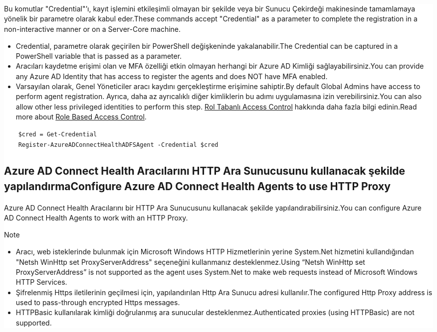 <span data-ttu-id="0cc5a-290">Bu komutlar "Credential"’ı, kayıt işlemini etkileşimli olmayan bir şekilde veya bir Sunucu Çekirdeği makinesinde tamamlamaya yönelik bir parametre olarak kabul eder.</span><span class="sxs-lookup"><span data-stu-id="0cc5a-290">These commands accept "Credential" as a parameter to complete the registration in a non-interactive manner or on a Server-Core machine.</span></span>
* <span data-ttu-id="0cc5a-291">Credential, parametre olarak geçirilen bir PowerShell değişkeninde yakalanabilir.</span><span class="sxs-lookup"><span data-stu-id="0cc5a-291">The Credential can be captured in a PowerShell variable that is passed as a parameter.</span></span>
* <span data-ttu-id="0cc5a-292">Aracıları kaydetme erişimi olan ve MFA özelliği etkin olmayan herhangi bir Azure AD Kimliği sağlayabilirsiniz.</span><span class="sxs-lookup"><span data-stu-id="0cc5a-292">You can provide any Azure AD Identity that has access to register the agents and does NOT have MFA enabled.</span></span>
* <span data-ttu-id="0cc5a-293">Varsayılan olarak, Genel Yöneticiler aracı kaydını gerçekleştirme erişimine sahiptir.</span><span class="sxs-lookup"><span data-stu-id="0cc5a-293">By default Global Admins have access to perform agent registration.</span></span> <span data-ttu-id="0cc5a-294">Ayrıca, daha az ayrıcalıklı diğer kimliklerin bu adımı uygulamasına izin verebilirsiniz.</span><span class="sxs-lookup"><span data-stu-id="0cc5a-294">You can also allow other less privileged identities to perform this step.</span></span> <span data-ttu-id="0cc5a-295">[Rol Tabanlı Access Control](active-directory-aadconnect-health-operations.md#manage-access-with-role-based-access-control) hakkında daha fazla bilgi edinin.</span><span class="sxs-lookup"><span data-stu-id="0cc5a-295">Read more about [Role Based Access Control](active-directory-aadconnect-health-operations.md#manage-access-with-role-based-access-control).</span></span>

```
    $cred = Get-Credential
    Register-AzureADConnectHealthADFSAgent -Credential $cred

```

## <a name="configure-azure-ad-connect-health-agents-to-use-http-proxy"></a><span data-ttu-id="0cc5a-296">Azure AD Connect Health Aracılarını HTTP Ara Sunucusunu kullanacak şekilde yapılandırma</span><span class="sxs-lookup"><span data-stu-id="0cc5a-296">Configure Azure AD Connect Health Agents to use HTTP Proxy</span></span>
<span data-ttu-id="0cc5a-297">Azure AD Connect Health Aracılarını bir HTTP Ara Sunucusunu kullanacak şekilde yapılandırabilirsiniz.</span><span class="sxs-lookup"><span data-stu-id="0cc5a-297">You can configure Azure AD Connect Health Agents to work with an HTTP Proxy.</span></span>

> [!NOTE]
> * <span data-ttu-id="0cc5a-298">Aracı, web isteklerinde bulunmak için Microsoft Windows HTTP Hizmetlerinin yerine System.Net hizmetini kullandığından "Netsh WinHttp set ProxyServerAddress" seçeneğini kullanmanız desteklenmez.</span><span class="sxs-lookup"><span data-stu-id="0cc5a-298">Using “Netsh WinHttp set ProxyServerAddress” is not supported as the agent uses System.Net to make web requests instead of Microsoft Windows HTTP Services.</span></span>
> * <span data-ttu-id="0cc5a-299">Şifrelenmiş Https iletilerinin geçilmesi için, yapılandırılan Http Ara Sunucu adresi kullanılır.</span><span class="sxs-lookup"><span data-stu-id="0cc5a-299">The configured Http Proxy address is used to pass-through encrypted Https messages.</span></span>
> * <span data-ttu-id="0cc5a-300">HTTPBasic kullanılarak kimliği doğrulanmış ara sunucular desteklenmez.</span><span class="sxs-lookup"><span data-stu-id="0cc5a-300">Authenticated proxies (using HTTPBasic) are not supported.</span></span>
>
>

